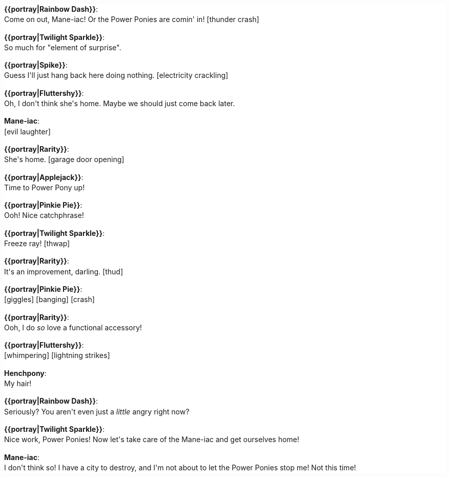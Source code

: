 **{{portray|Rainbow Dash}}**:  
Come on out, Mane-iac! Or the Power Ponies are comin' in!
[thunder crash]

**{{portray|Twilight Sparkle}}**:  
So much for "element of surprise".

**{{portray|Spike}}**:  
Guess I'll just hang back here doing nothing.
[electricity crackling]

**{{portray|Fluttershy}}**:  
Oh, I don't think she's home. Maybe we should just come back later.

**Mane-iac**:  
[evil laughter]

**{{portray|Rarity}}**:  
She's home.
[garage door opening]

**{{portray|Applejack}}**:  
Time to Power Pony up!

**{{portray|Pinkie Pie}}**:  
Ooh! Nice catchphrase!

**{{portray|Twilight Sparkle}}**:  
Freeze ray!
[thwap]

**{{portray|Rarity}}**:  
It's an improvement, darling.
[thud]

**{{portray|Pinkie Pie}}**:  
[giggles]
[banging]
[crash]

**{{portray|Rarity}}**:  
Ooh, I do *so* love a functional accessory!

**{{portray|Fluttershy}}**:  
[whimpering]
[lightning strikes]

**Henchpony**:  
My hair!

**{{portray|Rainbow Dash}}**:  
Seriously? You aren't even just a *little* angry right now?

**{{portray|Twilight Sparkle}}**:  
Nice work, Power Ponies! Now let's take care of the Mane-iac and get ourselves home!

**Mane-iac**:  
I don't think so! I have a city to destroy, and I'm not about to let the Power Ponies stop me! Not this time!
